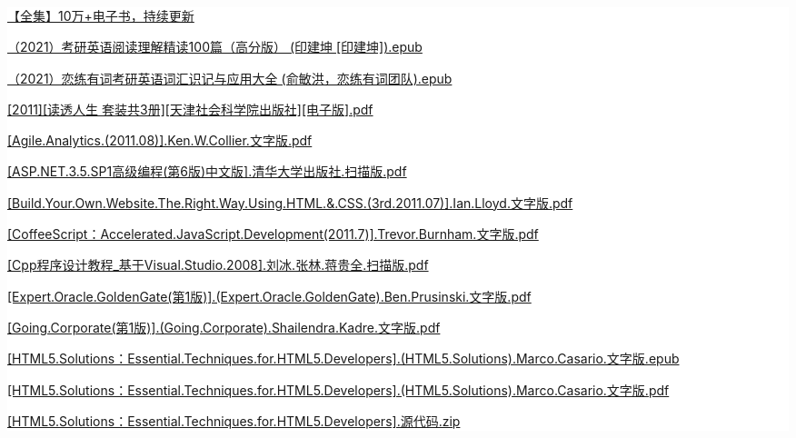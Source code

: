 [【全集】10万+电子书，持续更新](https://voluble-croquembouche-d321dc.netlify.app/)

[（2021）考研英语阅读理解精读100篇（高分版） (印建坤 [印建坤]).epub](https://voluble-croquembouche-d321dc.netlify.app/?s=%EF%BC%882021%EF%BC%89%E8%80%83%E7%A0%94%E8%8B%B1%E8%AF%AD%E9%98%85%E8%AF%BB%E7%90%86%E8%A7%A3%E7%B2%BE%E8%AF%BB100%E7%AF%87%EF%BC%88%E9%AB%98%E5%88%86%E7%89%88%EF%BC%89+%28%E5%8D%B0%E5%BB%BA%E5%9D%A4+%5B%E5%8D%B0%E5%BB%BA%E5%9D%A4%5D%29.epub)

[（2021）恋练有词考研英语词汇识记与应用大全 (俞敏洪，恋练有词团队).epub](https://voluble-croquembouche-d321dc.netlify.app/?s=%EF%BC%882021%EF%BC%89%E6%81%8B%E7%BB%83%E6%9C%89%E8%AF%8D%E8%80%83%E7%A0%94%E8%8B%B1%E8%AF%AD%E8%AF%8D%E6%B1%87%E8%AF%86%E8%AE%B0%E4%B8%8E%E5%BA%94%E7%94%A8%E5%A4%A7%E5%85%A8+%28%E4%BF%9E%E6%95%8F%E6%B4%AA%EF%BC%8C%E6%81%8B%E7%BB%83%E6%9C%89%E8%AF%8D%E5%9B%A2%E9%98%9F%29.epub)

[[2011][读透人生 套装共3册][天津社会科学院出版社][电子版].pdf](https://voluble-croquembouche-d321dc.netlify.app/?s=%5B2011%5D%5B%E8%AF%BB%E9%80%8F%E4%BA%BA%E7%94%9F+%E5%A5%97%E8%A3%85%E5%85%B13%E5%86%8C%5D%5B%E5%A4%A9%E6%B4%A5%E7%A4%BE%E4%BC%9A%E7%A7%91%E5%AD%A6%E9%99%A2%E5%87%BA%E7%89%88%E7%A4%BE%5D%5B%E7%94%B5%E5%AD%90%E7%89%88%5D.pdf)

[[Agile.Analytics.(2011.08)].Ken.W.Collier.文字版.pdf](https://voluble-croquembouche-d321dc.netlify.app/?s=%5BAgile.Analytics.%282011.08%29%5D.Ken.W.Collier.%E6%96%87%E5%AD%97%E7%89%88.pdf)

[[ASP.NET.3.5.SP1高级编程(第6版)中文版].清华大学出版社.扫描版.pdf](https://voluble-croquembouche-d321dc.netlify.app/?s=%5BASP.NET.3.5.SP1%E9%AB%98%E7%BA%A7%E7%BC%96%E7%A8%8B%28%E7%AC%AC6%E7%89%88%29%E4%B8%AD%E6%96%87%E7%89%88%5D.%E6%B8%85%E5%8D%8E%E5%A4%A7%E5%AD%A6%E5%87%BA%E7%89%88%E7%A4%BE.%E6%89%AB%E6%8F%8F%E7%89%88.pdf)

[[Build.Your.Own.Website.The.Right.Way.Using.HTML.&.CSS.(3rd.2011.07)].Ian.Lloyd.文字版.pdf](https://voluble-croquembouche-d321dc.netlify.app/?s=%5BBuild.Your.Own.Website.The.Right.Way.Using.HTML.%26.CSS.%283rd.2011.07%29%5D.Ian.Lloyd.%E6%96%87%E5%AD%97%E7%89%88.pdf)

[[CoffeeScript：Accelerated.JavaScript.Development(2011.7)].Trevor.Burnham.文字版.pdf](https://voluble-croquembouche-d321dc.netlify.app/?s=%5BCoffeeScript%EF%BC%9AAccelerated.JavaScript.Development%282011.7%29%5D.Trevor.Burnham.%E6%96%87%E5%AD%97%E7%89%88.pdf)

[[Cpp程序设计教程_基于Visual.Studio.2008].刘冰.张林.蒋贵全.扫描版.pdf](https://voluble-croquembouche-d321dc.netlify.app/?s=%5BCpp%E7%A8%8B%E5%BA%8F%E8%AE%BE%E8%AE%A1%E6%95%99%E7%A8%8B_%E5%9F%BA%E4%BA%8EVisual.Studio.2008%5D.%E5%88%98%E5%86%B0.%E5%BC%A0%E6%9E%97.%E8%92%8B%E8%B4%B5%E5%85%A8.%E6%89%AB%E6%8F%8F%E7%89%88.pdf)

[[Expert.Oracle.GoldenGate(第1版)].(Expert.Oracle.GoldenGate).Ben.Prusinski.文字版.pdf](https://voluble-croquembouche-d321dc.netlify.app/?s=%5BExpert.Oracle.GoldenGate%28%E7%AC%AC1%E7%89%88%29%5D.%28Expert.Oracle.GoldenGate%29.Ben.Prusinski.%E6%96%87%E5%AD%97%E7%89%88.pdf)

[[Going.Corporate(第1版)].(Going.Corporate).Shailendra.Kadre.文字版.pdf](https://voluble-croquembouche-d321dc.netlify.app/?s=%5BGoing.Corporate%28%E7%AC%AC1%E7%89%88%29%5D.%28Going.Corporate%29.Shailendra.Kadre.%E6%96%87%E5%AD%97%E7%89%88.pdf)

[[HTML5.Solutions：Essential.Techniques.for.HTML5.Developers].(HTML5.Solutions).Marco.Casario.文字版.epub](https://voluble-croquembouche-d321dc.netlify.app/?s=%5BHTML5.Solutions%EF%BC%9AEssential.Techniques.for.HTML5.Developers%5D.%28HTML5.Solutions%29.Marco.Casario.%E6%96%87%E5%AD%97%E7%89%88.epub)

[[HTML5.Solutions：Essential.Techniques.for.HTML5.Developers].(HTML5.Solutions).Marco.Casario.文字版.pdf](https://voluble-croquembouche-d321dc.netlify.app/?s=%5BHTML5.Solutions%EF%BC%9AEssential.Techniques.for.HTML5.Developers%5D.%28HTML5.Solutions%29.Marco.Casario.%E6%96%87%E5%AD%97%E7%89%88.pdf)

[[HTML5.Solutions：Essential.Techniques.for.HTML5.Developers].源代码.zip](https://voluble-croquembouche-d321dc.netlify.app/?s=%5BHTML5.Solutions%EF%BC%9AEssential.Techniques.for.HTML5.Developers%5D.%E6%BA%90%E4%BB%A3%E7%A0%81.zip)
